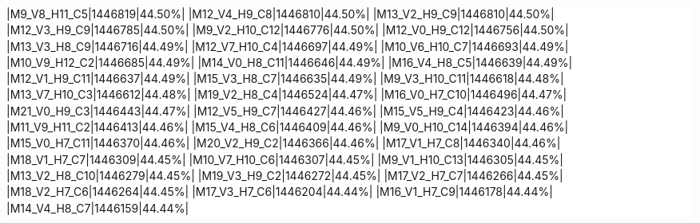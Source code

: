 |M9_V8_H11_C5|1446819|44.50%|
|M12_V4_H9_C8|1446810|44.50%|
|M13_V2_H9_C9|1446810|44.50%|
|M12_V3_H9_C9|1446785|44.50%|
|M9_V2_H10_C12|1446776|44.50%|
|M12_V0_H9_C12|1446756|44.50%|
|M13_V3_H8_C9|1446716|44.49%|
|M12_V7_H10_C4|1446697|44.49%|
|M10_V6_H10_C7|1446693|44.49%|
|M10_V9_H12_C2|1446685|44.49%|
|M14_V0_H8_C11|1446646|44.49%|
|M16_V4_H8_C5|1446639|44.49%|
|M12_V1_H9_C11|1446637|44.49%|
|M15_V3_H8_C7|1446635|44.49%|
|M9_V3_H10_C11|1446618|44.48%|
|M13_V7_H10_C3|1446612|44.48%|
|M19_V2_H8_C4|1446524|44.47%|
|M16_V0_H7_C10|1446496|44.47%|
|M21_V0_H9_C3|1446443|44.47%|
|M12_V5_H9_C7|1446427|44.46%|
|M15_V5_H9_C4|1446423|44.46%|
|M11_V9_H11_C2|1446413|44.46%|
|M15_V4_H8_C6|1446409|44.46%|
|M9_V0_H10_C14|1446394|44.46%|
|M15_V0_H7_C11|1446370|44.46%|
|M20_V2_H9_C2|1446366|44.46%|
|M17_V1_H7_C8|1446340|44.46%|
|M18_V1_H7_C7|1446309|44.45%|
|M10_V7_H10_C6|1446307|44.45%|
|M9_V1_H10_C13|1446305|44.45%|
|M13_V2_H8_C10|1446279|44.45%|
|M19_V3_H9_C2|1446272|44.45%|
|M17_V2_H7_C7|1446266|44.45%|
|M18_V2_H7_C6|1446264|44.45%|
|M17_V3_H7_C6|1446204|44.44%|
|M16_V1_H7_C9|1446178|44.44%|
|M14_V4_H8_C7|1446159|44.44%|